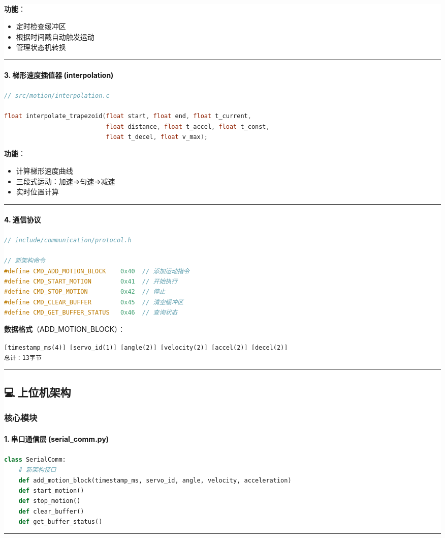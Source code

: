 **功能**：
- 定时检查缓冲区
- 根据时间戳自动触发运动
- 管理状态机转换

---

#### **3. 梯形速度插值器 (interpolation)**
```c
// src/motion/interpolation.c

float interpolate_trapezoid(float start, float end, float t_current,
                            float distance, float t_accel, float t_const, 
                            float t_decel, float v_max);
```

**功能**：
- 计算梯形速度曲线
- 三段式运动：加速→匀速→减速
- 实时位置计算

---

#### **4. 通信协议**
```c
// include/communication/protocol.h

// 新架构命令
#define CMD_ADD_MOTION_BLOCK    0x40  // 添加运动指令
#define CMD_START_MOTION        0x41  // 开始执行
#define CMD_STOP_MOTION         0x42  // 停止
#define CMD_CLEAR_BUFFER        0x45  // 清空缓冲区
#define CMD_GET_BUFFER_STATUS   0x46  // 查询状态
```

**数据格式**（ADD_MOTION_BLOCK）：
```
[timestamp_ms(4)] [servo_id(1)] [angle(2)] [velocity(2)] [accel(2)] [decel(2)]
总计：13字节
```

---

## 💻 **上位机架构**

### **核心模块**

#### **1. 串口通信层 (serial_comm.py)**
```python
class SerialComm:
    # 新架构接口
    def add_motion_block(timestamp_ms, servo_id, angle, velocity, acceleration)
    def start_motion()
    def stop_motion()
    def clear_buffer()
    def get_buffer_status()
```

---